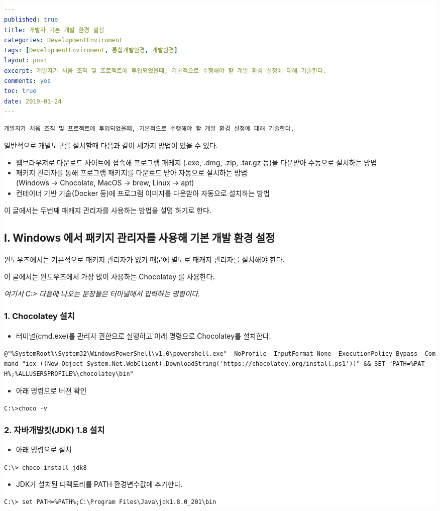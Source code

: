 ```yaml
---
published: true
title: 개발자 기본 개발 환경 설정
categories: DevelopmentEnviroment
tags: [DevelopmentEnviroment, 통합개발환경, 개발환경]
layout: post
excerpt: 개발자가 처음 조직 및 프로젝트에 투입되었을때, 기본적으로 수행해야 할 개발 환경 설정에 대해 기술한다.
comments: yes
toc: true
date: 2019-01-24
---
```


`개발자가 처음 조직 및 프로젝트에 투입되었을때, 기본적으로 수행해야 할 개발 환경 설정에 대해 기술한다.`

일반적으로 개발도구를 설치할때 다음과 같이 세가지 방법이 있을 수 있다.
* 웹브라우져로 다운로드 사이트에 접속해 프로그램 패케지 (.exe, .dmg, .zip, .tar.gz 등)을 다운받아 수동으로 설치하는 방법
* 패키지 관리자를 통해 프로그램 패키지를 다운로드 받아 자동으로 설치하는 방법  
(Windows -> Chocolate, MacOS -> brew, Linux -> apt)
* 컨테이너 기반 기술(Docker 등)에 프로그램 이미지를 다운받아 자동으로 설치하는 방법

이 글에서는 두번째 패캐지 관리자를 사용하는 방법을 설명 하기로 한다.

## I. Windows 에서 패키지 관리자를 사용해 기본 개발 환경 설정

윈도우즈에서는 기본적으로 패키지 관리자가 없기 때문에 별도로 패캐지 관리자를 설치해야 한다.

이 글에서는 윈도우즈에서 가장 많이 사용하는 Chocolatey 를 사용한다.

_여기서 C:> 다음에 나오는 문장들은 터미널에서 입력하는 명령이다._


### 1. Chocolatey 설치
* 터미널(cmd.exe)를 관리자 권한으로 실행하고 아래 명령으로 Chocolatey를 설치한다.
```shell
@"%SystemRoot%\System32\WindowsPowerShell\v1.0\powershell.exe" -NoProfile -InputFormat None -ExecutionPolicy Bypass -Command "iex ((New-Object System.Net.WebClient).DownloadString('https://chocolatey.org/install.ps1'))" && SET "PATH=%PATH%;%ALLUSERSPROFILE%\chocolatey\bin"
```

* 아래 명령으로 버젼 확인
```shell
C:\>choco -v
```

### 2. 자바개발킷(JDK) 1.8 설치
* 아래 명령으로 설치
```shell
C:\> choco install jdk8
```

* JDK가 설치된 디렉토리를 PATH 환경변수값에 추가한다.
```shell
C:\> set PATH=%PATH%;C:\Program Files\Java\jdk1.8.0_201\bin
```
